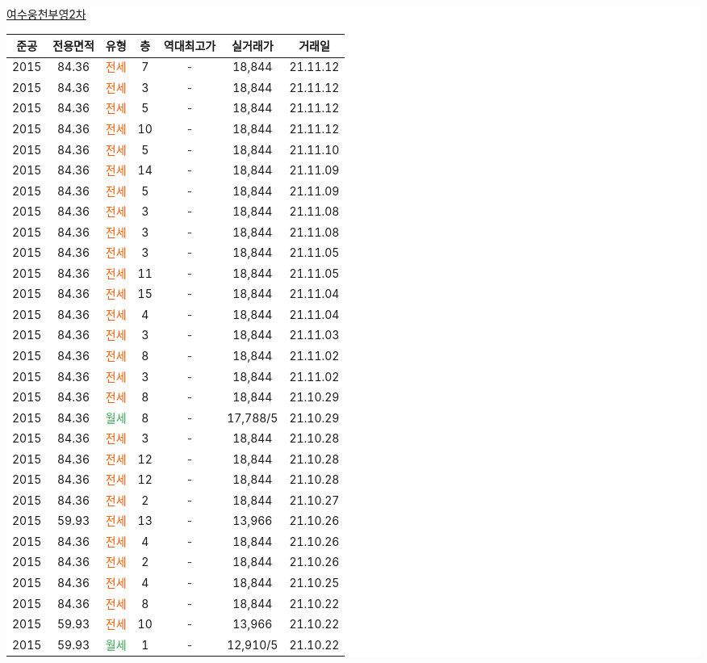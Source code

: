 <ins class="adsbygoogle"
     style="display:block"
     data-ad-client="ca-pub-1142216861245946"
     data-ad-slot="4805727019"
     data-ad-format="auto"
     data-full-width-responsive="true"></ins>
<script>
     (adsbygoogle = window.adsbygoogle || []).push({});
</script>


[여수웅천부영2차](https://search.naver.com/search.naver?query=%EC%97%AC%EC%88%98%EC%9B%85%EC%B2%9C%EB%B6%80%EC%98%812%EC%B0%A8)

|준공|전용면적|유형|층|역대최고가|실거래가|거래일|
|:---:|:---:|:---:|:---:|:---:|:---:|:---:|
|2015|84.36|<span style="color:#FF5A00">전세</span>|7|<span style="color:#444444">-</span>|18,844|21.11.12|
|2015|84.36|<span style="color:#FF5A00">전세</span>|3|<span style="color:#444444">-</span>|18,844|21.11.12|
|2015|84.36|<span style="color:#FF5A00">전세</span>|5|<span style="color:#444444">-</span>|18,844|21.11.12|
|2015|84.36|<span style="color:#FF5A00">전세</span>|10|<span style="color:#444444">-</span>|18,844|21.11.12|
|2015|84.36|<span style="color:#FF5A00">전세</span>|5|<span style="color:#444444">-</span>|18,844|21.11.10|
|2015|84.36|<span style="color:#FF5A00">전세</span>|14|<span style="color:#444444">-</span>|18,844|21.11.09|
|2015|84.36|<span style="color:#FF5A00">전세</span>|5|<span style="color:#444444">-</span>|18,844|21.11.09|
|2015|84.36|<span style="color:#FF5A00">전세</span>|3|<span style="color:#444444">-</span>|18,844|21.11.08|
|2015|84.36|<span style="color:#FF5A00">전세</span>|3|<span style="color:#444444">-</span>|18,844|21.11.08|
|2015|84.36|<span style="color:#FF5A00">전세</span>|3|<span style="color:#444444">-</span>|18,844|21.11.05|
|2015|84.36|<span style="color:#FF5A00">전세</span>|11|<span style="color:#444444">-</span>|18,844|21.11.05|
|2015|84.36|<span style="color:#FF5A00">전세</span>|15|<span style="color:#444444">-</span>|18,844|21.11.04|
|2015|84.36|<span style="color:#FF5A00">전세</span>|4|<span style="color:#444444">-</span>|18,844|21.11.04|
|2015|84.36|<span style="color:#FF5A00">전세</span>|3|<span style="color:#444444">-</span>|18,844|21.11.03|
|2015|84.36|<span style="color:#FF5A00">전세</span>|8|<span style="color:#444444">-</span>|18,844|21.11.02|
|2015|84.36|<span style="color:#FF5A00">전세</span>|3|<span style="color:#444444">-</span>|18,844|21.11.02|
|2015|84.36|<span style="color:#FF5A00">전세</span>|8|<span style="color:#444444">-</span>|18,844|21.10.29|
|2015|84.36|<span style="color:#34A853">월세</span>|8|<span style="color:#444444">-</span>|17,788/5|21.10.29|
|2015|84.36|<span style="color:#FF5A00">전세</span>|3|<span style="color:#444444">-</span>|18,844|21.10.28|
|2015|84.36|<span style="color:#FF5A00">전세</span>|12|<span style="color:#444444">-</span>|18,844|21.10.28|
|2015|84.36|<span style="color:#FF5A00">전세</span>|12|<span style="color:#444444">-</span>|18,844|21.10.28|
|2015|84.36|<span style="color:#FF5A00">전세</span>|2|<span style="color:#444444">-</span>|18,844|21.10.27|
|2015|59.93|<span style="color:#FF5A00">전세</span>|13|<span style="color:#444444">-</span>|13,966|21.10.26|
|2015|84.36|<span style="color:#FF5A00">전세</span>|4|<span style="color:#444444">-</span>|18,844|21.10.26|
|2015|84.36|<span style="color:#FF5A00">전세</span>|2|<span style="color:#444444">-</span>|18,844|21.10.26|
|2015|84.36|<span style="color:#FF5A00">전세</span>|4|<span style="color:#444444">-</span>|18,844|21.10.25|
|2015|84.36|<span style="color:#FF5A00">전세</span>|8|<span style="color:#444444">-</span>|18,844|21.10.22|
|2015|59.93|<span style="color:#FF5A00">전세</span>|10|<span style="color:#444444">-</span>|13,966|21.10.22|
|2015|59.93|<span style="color:#34A853">월세</span>|1|<span style="color:#444444">-</span>|12,910/5|21.10.22|